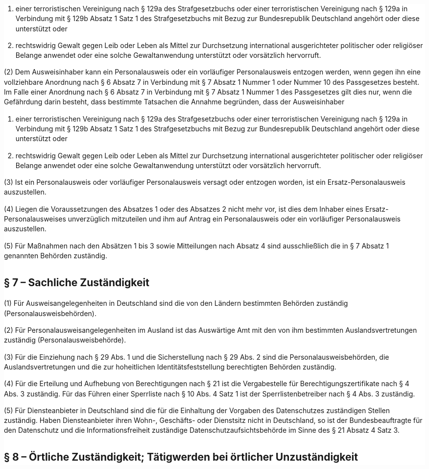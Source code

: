 1. einer terroristischen Vereinigung nach § 129a des Strafgesetzbuchs oder einer terroristischen Vereinigung nach § 129a in Verbindung mit § 129b Absatz 1 Satz 1 des Strafgesetzbuchs mit Bezug zur Bundesrepublik Deutschland angehört oder diese unterstützt oder

2. rechtswidrig Gewalt gegen Leib oder Leben als Mittel zur Durchsetzung international ausgerichteter politischer oder religiöser Belange anwendet oder eine solche Gewaltanwendung unterstützt oder vorsätzlich hervorruft.

(2) Dem Ausweisinhaber kann ein Personalausweis oder ein vorläufiger Personalausweis entzogen werden, wenn gegen ihn eine vollziehbare Anordnung nach § 6 Absatz 7 in Verbindung mit § 7 Absatz 1 Nummer 1 oder Nummer 10 des Passgesetzes besteht. Im Falle einer Anordnung nach § 6 Absatz 7 in Verbindung mit § 7 Absatz 1 Nummer 1 des Passgesetzes gilt dies nur, wenn die Gefährdung darin besteht, dass bestimmte Tatsachen die Annahme begründen, dass der Ausweisinhaber

1. einer terroristischen Vereinigung nach § 129a des Strafgesetzbuchs oder einer terroristischen Vereinigung nach § 129a in Verbindung mit § 129b Absatz 1 Satz 1 des Strafgesetzbuchs mit Bezug zur Bundesrepublik Deutschland angehört oder diese unterstützt oder

2. rechtswidrig Gewalt gegen Leib oder Leben als Mittel zur Durchsetzung international ausgerichteter politischer oder religiöser Belange anwendet oder eine solche Gewaltanwendung unterstützt oder vorsätzlich hervorruft.

(3) Ist ein Personalausweis oder vorläufiger Personalausweis versagt oder entzogen worden, ist ein Ersatz-Personalausweis auszustellen.

(4) Liegen die Voraussetzungen des Absatzes 1 oder des Absatzes 2 nicht mehr vor, ist dies dem Inhaber eines Ersatz-Personalausweises unverzüglich mitzuteilen und ihm auf Antrag ein Personalausweis oder ein vorläufiger Personalausweis auszustellen.

(5) Für Maßnahmen nach den Absätzen 1 bis 3 sowie Mitteilungen nach Absatz 4 sind ausschließlich die in § 7 Absatz 1 genannten Behörden zuständig.


## § 7 – Sachliche Zuständigkeit

(1) Für Ausweisangelegenheiten in Deutschland sind die von den Ländern bestimmten Behörden zuständig (Personalausweisbehörden).

(2) Für Personalausweisangelegenheiten im Ausland ist das Auswärtige Amt mit den von ihm bestimmten Auslandsvertretungen zuständig (Personalausweisbehörde).

(3) Für die Einziehung nach § 29 Abs. 1 und die Sicherstellung nach § 29 Abs. 2 sind die Personalausweisbehörden, die Auslandsvertretungen und die zur hoheitlichen Identitätsfeststellung berechtigten Behörden zuständig.

(4) Für die Erteilung und Aufhebung von Berechtigungen nach § 21 ist die Vergabestelle für Berechtigungszertifikate nach § 4 Abs. 3 zuständig. Für das Führen einer Sperrliste nach § 10 Abs. 4 Satz 1 ist der Sperrlistenbetreiber nach § 4 Abs. 3 zuständig.

(5) Für Diensteanbieter in Deutschland sind die für die Einhaltung der Vorgaben des Datenschutzes zuständigen Stellen zuständig. Haben Diensteanbieter ihren Wohn-, Geschäfts- oder Dienstsitz nicht in Deutschland, so ist der Bundesbeauftragte für den Datenschutz und die Informationsfreiheit zuständige Datenschutzaufsichtsbehörde im Sinne des § 21 Absatz 4 Satz 3.


## § 8 – Örtliche Zuständigkeit; Tätigwerden bei örtlicher Unzuständigkeit
